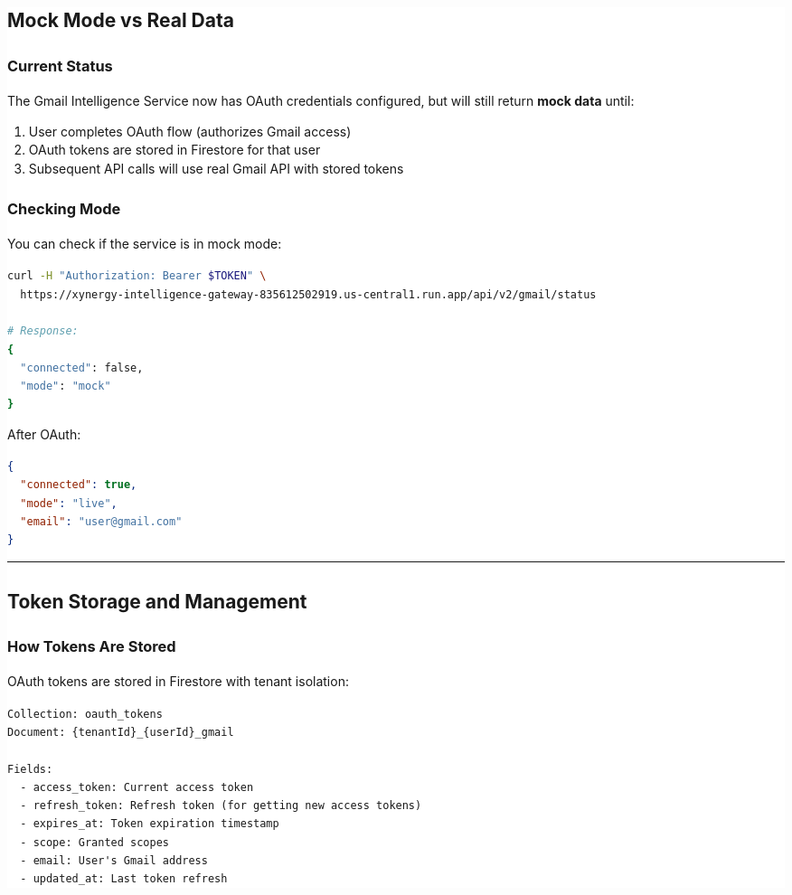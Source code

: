 
## Mock Mode vs Real Data

### Current Status

The Gmail Intelligence Service now has OAuth credentials configured, but will still return **mock data** until:

1. User completes OAuth flow (authorizes Gmail access)
2. OAuth tokens are stored in Firestore for that user
3. Subsequent API calls will use real Gmail API with stored tokens

### Checking Mode

You can check if the service is in mock mode:

```bash
curl -H "Authorization: Bearer $TOKEN" \
  https://xynergy-intelligence-gateway-835612502919.us-central1.run.app/api/v2/gmail/status

# Response:
{
  "connected": false,
  "mode": "mock"
}
```

After OAuth:
```json
{
  "connected": true,
  "mode": "live",
  "email": "user@gmail.com"
}
```

---

## Token Storage and Management

### How Tokens Are Stored

OAuth tokens are stored in Firestore with tenant isolation:

```
Collection: oauth_tokens
Document: {tenantId}_{userId}_gmail

Fields:
  - access_token: Current access token
  - refresh_token: Refresh token (for getting new access tokens)
  - expires_at: Token expiration timestamp
  - scope: Granted scopes
  - email: User's Gmail address
  - updated_at: Last token refresh
```
